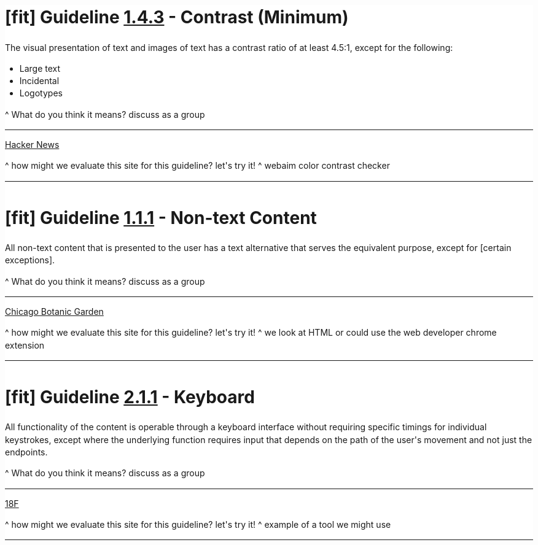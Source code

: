 
# [fit] Guideline [1.4.3](https://www.w3.org/TR/UNDERSTANDING-WCAG20/visual-audio-contrast-contrast.html) - Contrast (Minimum)
The visual presentation of text and images of text has a contrast ratio of at least 4.5:1, except for the following:
- Large text
- Incidental
- Logotypes

^ What do you think it means? discuss as a group

---

[Hacker News](https://news.ycombinator.com/news)

^ how might we evaluate this site for this guideline? let's try it!
^ webaim color contrast checker

---

# [fit] Guideline [1.1.1](https://www.w3.org/TR/UNDERSTANDING-WCAG20/text-equiv-all.html) - Non-text Content
All non-text content that is presented to the user has a text alternative that serves the equivalent purpose, except for [certain exceptions].

^ What do you think it means? discuss as a group

---

[Chicago Botanic Garden](https://www.chicagobotanic.org/)

^ how might we evaluate this site for this guideline? let's try it!
^ we look at HTML or could use the web developer chrome extension

---

# [fit] Guideline [2.1.1](https://www.w3.org/TR/UNDERSTANDING-WCAG20/keyboard-operation-keyboard-operable.html) - Keyboard
All functionality of the content is operable through a keyboard interface without requiring specific timings for individual keystrokes, except where the underlying function requires input that depends on the path of the user's movement and not just the endpoints.

^ What do you think it means? discuss as a group

---

[18F](https://18f.gsa.gov/)

^ how might we evaluate this site for this guideline? let's try it!
^ example of a tool we might use

---